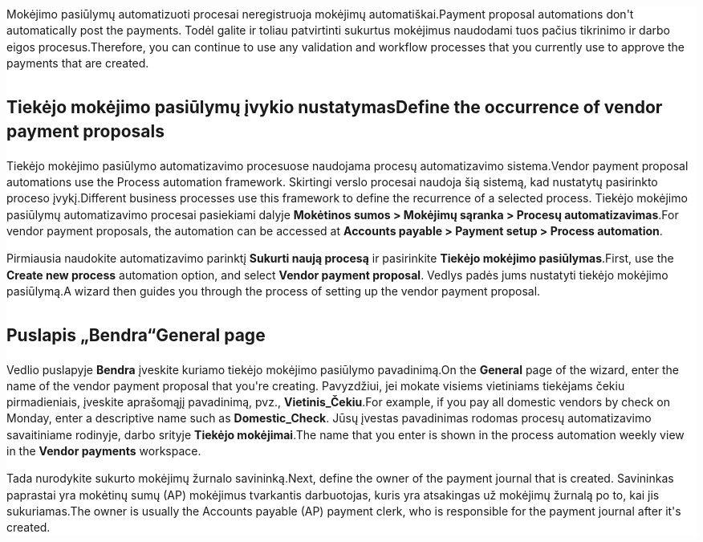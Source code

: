 <span data-ttu-id="7d262-109">Mokėjimo pasiūlymų automatizuoti procesai neregistruoja mokėjimų automatiškai.</span><span class="sxs-lookup"><span data-stu-id="7d262-109">Payment proposal automations don't automatically post the payments.</span></span> <span data-ttu-id="7d262-110">Todėl galite ir toliau patvirtinti sukurtus mokėjimus naudodami tuos pačius tikrinimo ir darbo eigos procesus.</span><span class="sxs-lookup"><span data-stu-id="7d262-110">Therefore, you can continue to use any validation and workflow processes that you currently use to approve the payments that are created.</span></span>

## <a name="define-the-occurrence-of-vendor-payment-proposals"></a><span data-ttu-id="7d262-111">Tiekėjo mokėjimo pasiūlymų įvykio nustatymas</span><span class="sxs-lookup"><span data-stu-id="7d262-111">Define the occurrence of vendor payment proposals</span></span>

<span data-ttu-id="7d262-112">Tiekėjo mokėjimo pasiūlymo automatizavimo procesuose naudojama procesų automatizavimo sistema.</span><span class="sxs-lookup"><span data-stu-id="7d262-112">Vendor payment proposal automations use the Process automation framework.</span></span> <span data-ttu-id="7d262-113">Skirtingi verslo procesai naudoja šią sistemą, kad nustatytų pasirinkto proceso įvykį.</span><span class="sxs-lookup"><span data-stu-id="7d262-113">Different business processes use this framework to define the recurrence of a selected process.</span></span> <span data-ttu-id="7d262-114">Tiekėjo mokėjimo pasiūlymų automatizavimo procesai pasiekiami dalyje **Mokėtinos sumos \> Mokėjimų sąranka \> Procesų automatizavimas**.</span><span class="sxs-lookup"><span data-stu-id="7d262-114">For vendor payment proposals, the automation can be accessed at **Accounts payable \> Payment setup \> Process automation**.</span></span>

<span data-ttu-id="7d262-115">Pirmiausia naudokite automatizavimo parinktį **Sukurti naują procesą** ir pasirinkite **Tiekėjo mokėjimo pasiūlymas**.</span><span class="sxs-lookup"><span data-stu-id="7d262-115">First, use the **Create new process** automation option, and select **Vendor payment proposal**.</span></span> <span data-ttu-id="7d262-116">Vedlys padės jums nustatyti tiekėjo mokėjimo pasiūlymą.</span><span class="sxs-lookup"><span data-stu-id="7d262-116">A wizard then guides you through the process of setting up the vendor payment proposal.</span></span>

## <a name="general-page"></a><span data-ttu-id="7d262-117">Puslapis „Bendra“</span><span class="sxs-lookup"><span data-stu-id="7d262-117">General page</span></span>

<span data-ttu-id="7d262-118">Vedlio puslapyje **Bendra** įveskite kuriamo tiekėjo mokėjimo pasiūlymo pavadinimą.</span><span class="sxs-lookup"><span data-stu-id="7d262-118">On the **General** page of the wizard, enter the name of the vendor payment proposal that you're creating.</span></span> <span data-ttu-id="7d262-119">Pavyzdžiui, jei mokate visiems vietiniams tiekėjams čekiu pirmadieniais, įveskite aprašomąjį pavadinimą, pvz., **Vietinis\_Čekiu**.</span><span class="sxs-lookup"><span data-stu-id="7d262-119">For example, if you pay all domestic vendors by check on Monday, enter a descriptive name such as **Domestic\_Check**.</span></span> <span data-ttu-id="7d262-120">Jūsų įvestas pavadinimas rodomas procesų automatizavimo savaitiniame rodinyje, darbo srityje **Tiekėjo mokėjimai**.</span><span class="sxs-lookup"><span data-stu-id="7d262-120">The name that you enter is shown in the process automation weekly view in the **Vendor payments** workspace.</span></span>

<span data-ttu-id="7d262-121">Tada nurodykite sukurto mokėjimų žurnalo savininką.</span><span class="sxs-lookup"><span data-stu-id="7d262-121">Next, define the owner of the payment journal that is created.</span></span> <span data-ttu-id="7d262-122">Savininkas paprastai yra mokėtinų sumų (AP) mokėjimus tvarkantis darbuotojas, kuris yra atsakingas už mokėjimų žurnalą po to, kai jis sukuriamas.</span><span class="sxs-lookup"><span data-stu-id="7d262-122">The owner is usually the Accounts payable (AP) payment clerk, who is responsible for the payment journal after it's created.</span></span>
